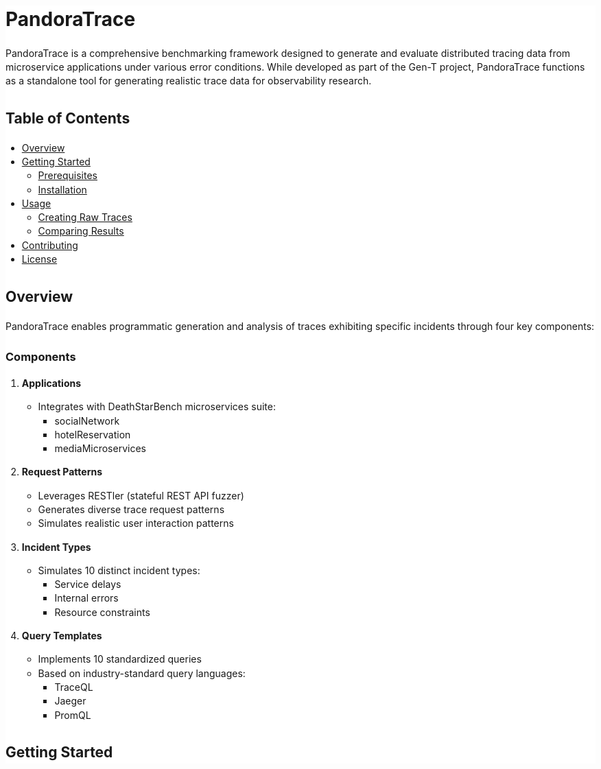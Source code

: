 # PandoraTrace

PandoraTrace is a comprehensive benchmarking framework designed to generate and evaluate distributed tracing data from microservice applications under various error conditions. While developed as part of the Gen-T project, PandoraTrace functions as a standalone tool for generating realistic trace data for observability research.

## Table of Contents

- [Overview](#overview)
- [Getting Started](#getting-started)
  - [Prerequisites](#prerequisites)
  - [Installation](#installation)
- [Usage](#usage)
  - [Creating Raw Traces](#creating-raw-traces)
  - [Comparing Results](#comparing-results)
- [Contributing](#contributing)
- [License](#license)

## Overview

PandoraTrace enables programmatic generation and analysis of traces exhibiting specific incidents through four key components:

### Components

1. **Applications**
   - Integrates with DeathStarBench microservices suite:
     - socialNetwork
     - hotelReservation
     - mediaMicroservices

2. **Request Patterns**
   - Leverages RESTler (stateful REST API fuzzer)
   - Generates diverse trace request patterns
   - Simulates realistic user interaction patterns

3. **Incident Types**
   - Simulates 10 distinct incident types:
     - Service delays
     - Internal errors
     - Resource constraints

4. **Query Templates**
   - Implements 10 standardized queries
   - Based on industry-standard query languages:
     - TraceQL
     - Jaeger
     - PromQL

## Getting Started
